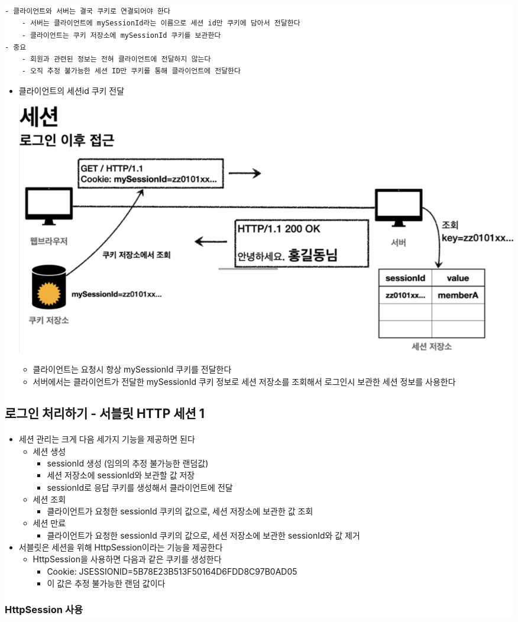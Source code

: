     - 클라이언트와 서버는 결국 쿠키로 연결되어야 한다
        - 서버는 클라이언트에 mySessionId라는 이름으로 세션 id만 쿠키에 담아서 전달한다
        - 클라이언트는 쿠키 저장소에 mySessionId 쿠키를 보관한다
    - 중요
        - 회원과 관련된 정보는 전혀 클라이언트에 전달하지 않는다
        - 오직 추정 불가능한 세션 ID만 쿠키를 통해 클라이언트에 전달한다
- 클라이언트의 세션id 쿠키 전달
    
    ![Untitled](./image/Untitled%206.png)
    
    - 클라이언트는 요청시 항상 mySessionId 쿠키를 전달한다
    - 서버에서는 클라이언트가 전달한 mySessionId 쿠키 정보로 세션 저장소를 조회해서 로그인시 보관한 세션 정보를 사용한다

## 로그인 처리하기 -  서블릿 HTTP 세션 1

- 세션 관리는 크게 다음 세가지 기능을 제공하면 된다
    - 세션 생성
        - sessionId 생성 (임의의 추정 불가능한 랜덤값)
        - 세션 저장소에 sessionId와 보관할 값 저장
        - sessionId로 응답 쿠키를 생성해서 클라이언트에 전달
    - 세션 조회
        - 클라이언트가 요청한 sessionId 쿠키의 값으로, 세션 저장소에 보관한 값 조회
    - 세션 만료
        - 클라이언트가 요청한 sessionId 쿠키의 값으로, 세션 저장소에 보관한 sessionId와 값 제거
- 서블릿은 세션을 위해 HttpSession이라는 기능을 제공한다
    - HttpSession을 사용하면 다음과 같은 쿠키를 생성한다
        - Cookie: JSESSIONID=5B78E23B513F50164D6FDD8C97B0AD05
        - 이 값은 추정 불가능한 랜덤 값이다

### HttpSession 사용
